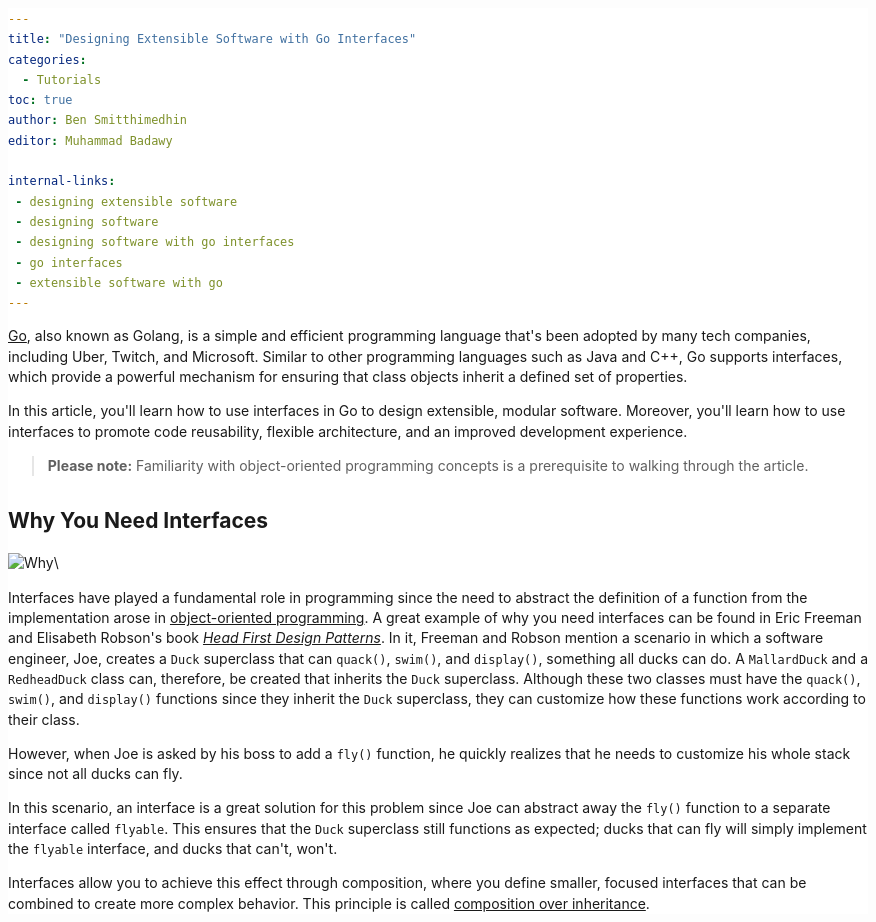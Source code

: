 ```yaml
---
title: "Designing Extensible Software with Go Interfaces"
categories:
  - Tutorials
toc: true
author: Ben Smitthimedhin
editor: Muhammad Badawy

internal-links:
 - designing extensible software
 - designing software
 - designing software with go interfaces
 - go interfaces
 - extensible software with go
---
```


[Go](https://go.dev/), also known as Golang, is a simple and efficient programming language that's been adopted by many tech companies, including Uber, Twitch, and Microsoft. Similar to other programming languages such as Java and C++, Go supports interfaces, which provide a powerful mechanism for ensuring that class objects inherit a defined set of properties.

In this article, you'll learn how to use interfaces in Go to design extensible, modular software. Moreover, you'll learn how to use interfaces to promote code reusability, flexible architecture, and an improved development experience.

> **Please note:** Familiarity with object-oriented programming concepts is a prerequisite to walking through the article.

## Why You Need Interfaces

![Why]({{site.images}}{{page.slug}}/why.png)\

Interfaces have played a fundamental role in programming since the need to abstract the definition of a function from the implementation arose in [object-oriented programming](https://www.geeksforgeeks.org/introduction-of-object-oriented-programming/). A great example of why you need interfaces can be found in Eric Freeman and Elisabeth Robson's book [*Head First Design Patterns*](https://a.co/d/bCjS9z5). In it, Freeman and Robson mention a scenario in which a software engineer, Joe, creates a `Duck` superclass that can `quack()`, `swim()`, and `display()`, something all ducks can do. A `MallardDuck` and a `RedheadDuck` class can, therefore, be created that inherits the `Duck` superclass. Although these two classes must have the `quack()`, `swim()`, and `display()` functions since they inherit the `Duck` superclass, they can customize how these functions work according to their class.

However, when Joe is asked by his boss to add a `fly()` function, he quickly realizes that he needs to customize his whole stack since not all ducks can fly.

In this scenario, an interface is a great solution for this problem since Joe can abstract away the `fly()` function to a separate interface called `flyable`. This ensures that the `Duck` superclass still functions as expected; ducks that can fly will simply implement the `flyable` interface, and ducks that can't, won't.

Interfaces allow you to achieve this effect through composition, where you define smaller, focused interfaces that can be combined to create more complex behavior. This principle is called [composition over inheritance](https://www.digitalocean.com/community/tutorials/composition-vs-inheritance).
